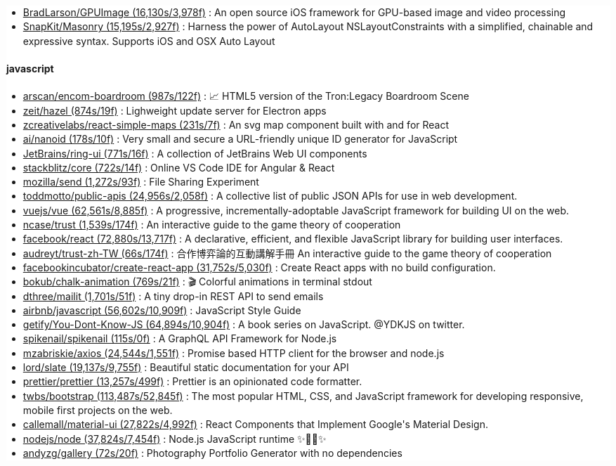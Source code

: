 * [BradLarson/GPUImage (16,130s/3,978f)](https://github.com/BradLarson/GPUImage) : An open source iOS framework for GPU-based image and video processing
* [SnapKit/Masonry (15,195s/2,927f)](https://github.com/SnapKit/Masonry) : Harness the power of AutoLayout NSLayoutConstraints with a simplified, chainable and expressive syntax. Supports iOS and OSX Auto Layout

#### javascript
* [arscan/encom-boardroom (987s/122f)](https://github.com/arscan/encom-boardroom) : 📈 HTML5 version of the Tron:Legacy Boardroom Scene
* [zeit/hazel (874s/19f)](https://github.com/zeit/hazel) : Lighweight update server for Electron apps
* [zcreativelabs/react-simple-maps (231s/7f)](https://github.com/zcreativelabs/react-simple-maps) : An svg map component built with and for React
* [ai/nanoid (178s/10f)](https://github.com/ai/nanoid) : Very small and secure a URL-friendly unique ID generator for JavaScript
* [JetBrains/ring-ui (771s/16f)](https://github.com/JetBrains/ring-ui) : A collection of JetBrains Web UI components
* [stackblitz/core (722s/14f)](https://github.com/stackblitz/core) : Online VS Code IDE for Angular & React
* [mozilla/send (1,272s/93f)](https://github.com/mozilla/send) : File Sharing Experiment
* [toddmotto/public-apis (24,956s/2,058f)](https://github.com/toddmotto/public-apis) : A collective list of public JSON APIs for use in web development.
* [vuejs/vue (62,561s/8,885f)](https://github.com/vuejs/vue) : A progressive, incrementally-adoptable JavaScript framework for building UI on the web.
* [ncase/trust (1,539s/174f)](https://github.com/ncase/trust) : An interactive guide to the game theory of cooperation
* [facebook/react (72,880s/13,717f)](https://github.com/facebook/react) : A declarative, efficient, and flexible JavaScript library for building user interfaces.
* [audreyt/trust-zh-TW (66s/174f)](https://github.com/audreyt/trust-zh-TW) : 合作博弈論的互動講解手冊 An interactive guide to the game theory of cooperation
* [facebookincubator/create-react-app (31,752s/5,030f)](https://github.com/facebookincubator/create-react-app) : Create React apps with no build configuration.
* [bokub/chalk-animation (769s/21f)](https://github.com/bokub/chalk-animation) : 🎬 Colorful animations in terminal stdout
* [dthree/mailit (1,701s/51f)](https://github.com/dthree/mailit) : A tiny drop-in REST API to send emails
* [airbnb/javascript (56,602s/10,909f)](https://github.com/airbnb/javascript) : JavaScript Style Guide
* [getify/You-Dont-Know-JS (64,894s/10,904f)](https://github.com/getify/You-Dont-Know-JS) : A book series on JavaScript. @YDKJS on twitter.
* [spikenail/spikenail (115s/0f)](https://github.com/spikenail/spikenail) : A GraphQL API Framework for Node.js
* [mzabriskie/axios (24,544s/1,551f)](https://github.com/mzabriskie/axios) : Promise based HTTP client for the browser and node.js
* [lord/slate (19,137s/9,755f)](https://github.com/lord/slate) : Beautiful static documentation for your API
* [prettier/prettier (13,257s/499f)](https://github.com/prettier/prettier) : Prettier is an opinionated code formatter.
* [twbs/bootstrap (113,487s/52,845f)](https://github.com/twbs/bootstrap) : The most popular HTML, CSS, and JavaScript framework for developing responsive, mobile first projects on the web.
* [callemall/material-ui (27,822s/4,992f)](https://github.com/callemall/material-ui) : React Components that Implement Google's Material Design.
* [nodejs/node (37,824s/7,454f)](https://github.com/nodejs/node) : Node.js JavaScript runtime ✨🐢🚀✨
* [andyzg/gallery (72s/20f)](https://github.com/andyzg/gallery) : Photography Portfolio Generator with no dependencies

